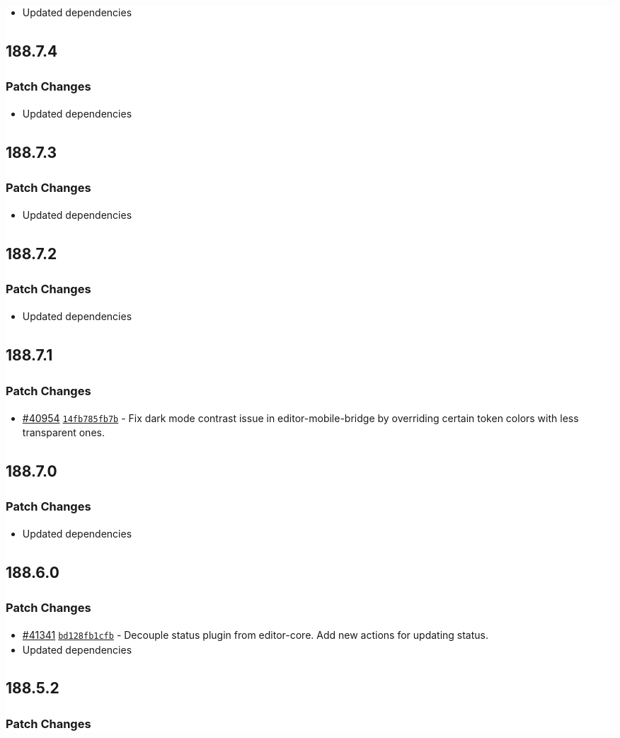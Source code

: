 -   Updated dependencies

## 188.7.4

### Patch Changes

-   Updated dependencies

## 188.7.3

### Patch Changes

-   Updated dependencies

## 188.7.2

### Patch Changes

-   Updated dependencies

## 188.7.1

### Patch Changes

-   [#40954](https://bitbucket.org/atlassian/atlassian-frontend/pull-requests/40954)
    [`14fb785fb7b`](https://bitbucket.org/atlassian/atlassian-frontend/commits/14fb785fb7b) - Fix
    dark mode contrast issue in editor-mobile-bridge by overriding certain token colors with less
    transparent ones.

## 188.7.0

### Patch Changes

-   Updated dependencies

## 188.6.0

### Patch Changes

-   [#41341](https://bitbucket.org/atlassian/atlassian-frontend/pull-requests/41341)
    [`bd128fb1cfb`](https://bitbucket.org/atlassian/atlassian-frontend/commits/bd128fb1cfb) -
    Decouple status plugin from editor-core. Add new actions for updating status.
-   Updated dependencies

## 188.5.2

### Patch Changes
